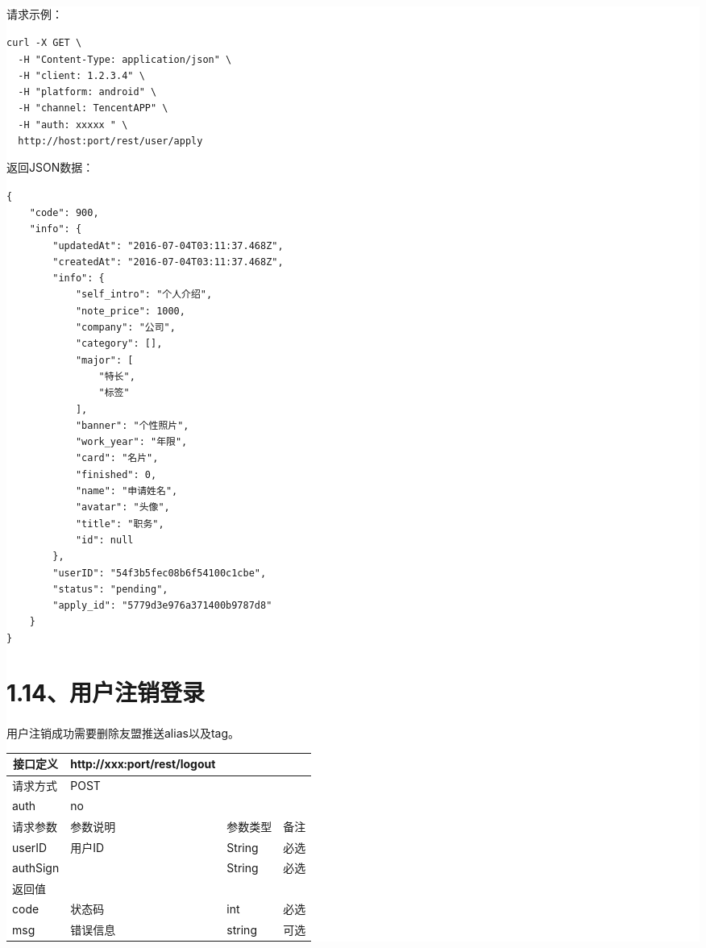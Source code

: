  请求示例：
```
curl -X GET \
  -H "Content-Type: application/json" \
  -H "client: 1.2.3.4" \
  -H "platform: android" \
  -H "channel: TencentAPP" \
  -H "auth: xxxxx " \
  http://host:port/rest/user/apply
```
返回JSON数据：
```
{
    "code": 900,
    "info": {
        "updatedAt": "2016-07-04T03:11:37.468Z",
        "createdAt": "2016-07-04T03:11:37.468Z",
        "info": {
            "self_intro": "个人介绍",
            "note_price": 1000,
            "company": "公司",
            "category": [],
            "major": [
                "特长",
                "标签"
            ],
            "banner": "个性照片",
            "work_year": "年限",
            "card": "名片",
            "finished": 0,
            "name": "申请姓名",
            "avatar": "头像",
            "title": "职务",
            "id": null
        },
        "userID": "54f3b5fec08b6f54100c1cbe",
        "status": "pending",
        "apply_id": "5779d3e976a371400b9787d8"
    }
}
```

# 1.14、用户注销登录

用户注销成功需要删除友盟推送alias以及tag。

|接口定义|http://xxx:port/rest/logout | | |
| ---- | ---- | ---- | ---- |
|请求方式|POST|
|auth|no|
|请求参数|参数说明|参数类型|备注|
|userID  |用户ID  |String  |必选|
|authSign  |  |String  |必选|
|返回值  | 
|code|状态码|int|必选|
|msg|错误信息|string|可选|
